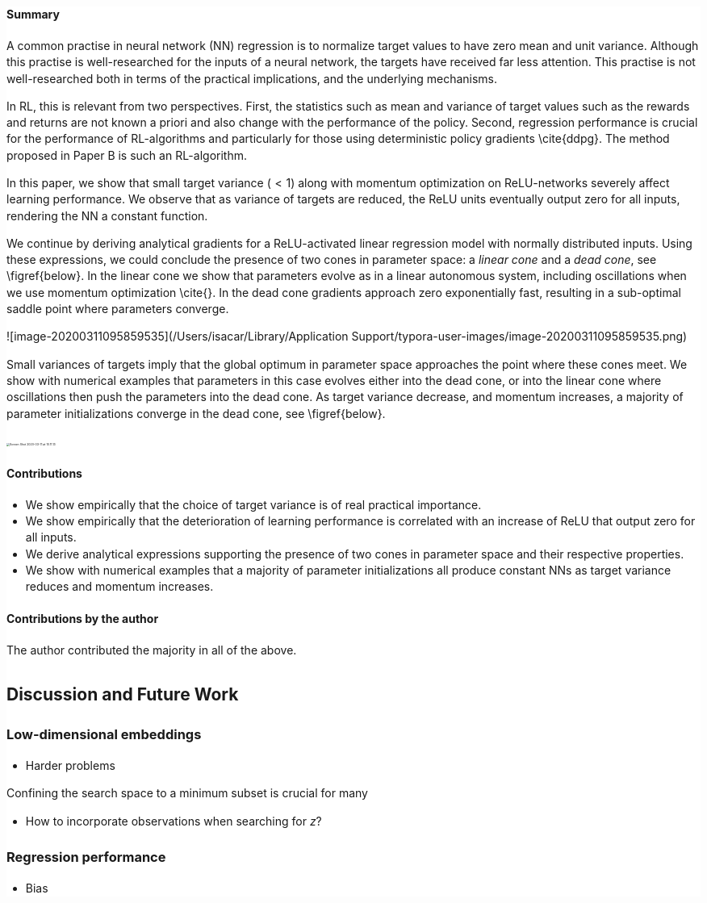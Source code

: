 #### Summary

A common practise in neural network (NN) regression is to normalize target values to have zero mean and unit variance. Although this practise is well-researched for the inputs of a neural network, the targets have received far less attention. This practise is not well-researched both in terms of the practical implications, and the underlying mechanisms.

In RL, this is relevant from two perspectives. First, the statistics such as mean and variance of target values such as the rewards and returns are not known a priori and also change with the performance of the policy. Second, regression performance is crucial for the performance of RL-algorithms and particularly for those using deterministic policy gradients \cite{ddpg}. The method proposed in Paper B is such an RL-algorithm.

In this paper, we show that small target variance ($<1$) along with momentum optimization on ReLU-networks severely affect learning performance. We observe that as variance of targets are reduced, the ReLU units eventually output zero for all inputs, rendering the NN a constant function.

We continue by deriving analytical gradients for a ReLU-activated linear regression model with normally distributed inputs. Using these expressions, we could conclude the presence of two cones in parameter space: a *linear cone* and a *dead cone*, see \figref{below}. In the linear cone we show that parameters evolve as in a linear autonomous system, including oscillations when we use momentum optimization \cite{}. In the dead cone gradients approach zero exponentially fast, resulting in a sub-optimal saddle point where parameters converge.

![image-20200311095859535](/Users/isacar/Library/Application Support/typora-user-images/image-20200311095859535.png)

Small variances of targets imply that the global optimum in parameter space approaches the point where these cones meet. We show with numerical examples that parameters in this case evolves either into the dead cone, or into the linear cone where oscillations then push the parameters into the dead cone. As target variance decrease, and momentum increases, a majority of parameter initializations converge in the dead cone, see \figref{below}.

<img src="/Users/isacar/Library/Application Support/typora-user-images/Screen Shot 2020-03-11 at 10.11.13.png" alt="Screen Shot 2020-03-11 at 10.11.13" style="zoom: 25%;" />

#### Contributions

- We show empirically that the choice of target variance is of real practical importance.
- We show empirically that the deterioration of learning performance is correlated with an increase of ReLU that output zero for all inputs.
- We derive analytical expressions supporting the presence of two cones in parameter space and their respective properties.
- We show with numerical examples that a majority of parameter initializations all produce constant NNs as target variance reduces and momentum increases.

#### Contributions by the author

The author contributed the majority in all of the above.

## Discussion and Future Work

### Low-dimensional embeddings

- Harder problems

Confining the search space to a minimum subset is crucial for many 

- How to incorporate observations when searching for $z$?

### Regression performance

- Bias

